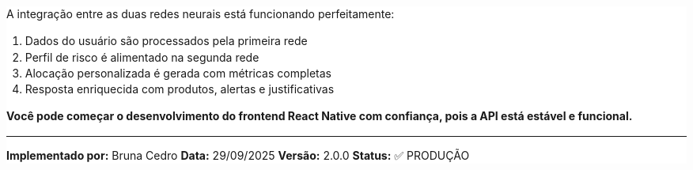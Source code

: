 A integração entre as duas redes neurais está funcionando perfeitamente:
1. Dados do usuário são processados pela primeira rede
2. Perfil de risco é alimentado na segunda rede
3. Alocação personalizada é gerada com métricas completas
4. Resposta enriquecida com produtos, alertas e justificativas

**Você pode começar o desenvolvimento do frontend React Native com confiança, pois a API está estável e funcional.**

---

**Implementado por:** Bruna Cedro
**Data:** 29/09/2025
**Versão:** 2.0.0
**Status:** ✅ PRODUÇÃO
